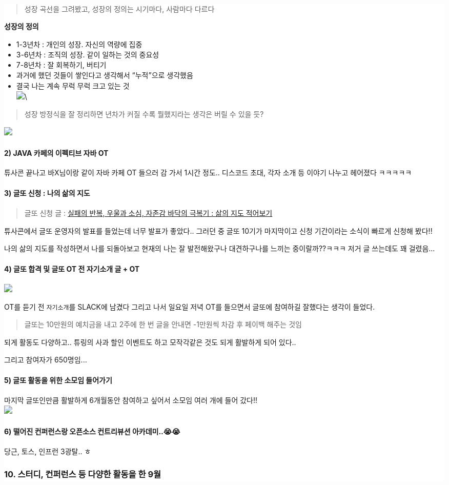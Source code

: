 > 성장 곡선을 그려봤고, 성장의 정의는 시기마다, 사람마다 다르다

**성장의 정의**

* 1-3년차 : 개인의 성장. 자신의 역량에 집중
* 3-6년차 : 조직의 성장. 같이 일하는 것의 중요성
* 7-8년차 : 잘 회복하기, 버티기
* 과거에 했던 것들이 쌓인다고 생각해서 “누적”으로 생각했음
* 결국 나는 계속 무럭 무럭 크고 있는 것\
  ![](https://velog.velcdn.com/images/prettylee620/post/f87d0957-e638-4532-a9cd-0089eff76e36/image.png)\


> 성장 방정식을 잘 정리하면 년차가 커질 수록 뭘했지라는 생각은 버릴 수 있을 듯?

![](https://velog.velcdn.com/images/prettylee620/post/942f14b7-f09b-40c5-9905-6b761059fc55/image.png)

#### 2) JAVA 카페의 이펙티브 자바 OT <a href="#id-2-java-ot" id="id-2-java-ot"></a>

튜사콘 끝나고 바X님이랑 같이 자바 카페 OT 들으러 감 가서 1시간 정도.. 디스코드 초대, 각자 소개 등 이야기 나누고 헤어졌다 ㅋㅋㅋㅋㅋ

#### 3) 글또 신청 : 나의 삶의 지도 <a href="#id-3" id="id-3"></a>

> 글또 신청 글 : [실패의 반복, 우울과 소심, 자존감 바닥의 극복기 : 삶의 지도 적어보기](https://velog.io/@prettylee620/%EC%8B%A4%ED%8C%A8%EC%9D%98-%EB%B0%98%EB%B3%B5-%EC%9A%B0%EC%9A%B8%EA%B3%BC-%EC%86%8C%EC%8B%AC-%EC%9E%90%EC%A1%B4%EA%B0%90-%EB%B0%94%EB%8B%A5%EC%9D%98-%EA%B7%B9%EB%B3%B5%EA%B8%B0-%EC%82%B6%EC%9D%98-%EC%A7%80%EB%8F%84-%EC%A0%81%EC%96%B4%EB%B3%B4%EA%B8%B0)

튜사콘에서 글또 운영자의 발표를 들었는데 너무 발표가 좋았다.. 그러던 중 글또 10기가 마지막이고 신청 기간이라는 소식이 빠르게 신청해 봤다!!

나의 삶의 지도를 작성하면서 나를 되돌아보고 현재의 나는 잘 발전해왔구나 대견하구나를 느끼는 중이랄까??ㅋㅋㅋ 저거 글 쓰는데도 꽤 걸렸음...

#### 4) 글또 합격 및 글또 OT 전 자기소개 글 + OT <a href="#id-4-ot-ot" id="id-4-ot-ot"></a>

![](https://velog.velcdn.com/images/prettylee620/post/22f120fb-c3d9-4856-8ef9-2221069de093/image.png)

OT를 듣기 전 `자기소개`를 SLACK에 남겼다 그리고 나서 일요일 저녁 OT를 들으면서 글또에 참여하길 잘했다는 생각이 들었다.

> 글또는 10만원의 예치금을 내고 2주에 한 번 글을 안내면 -1만원씩 차감 후 페이백 해주는 것임

되게 활동도 다양하고.. 튜링의 사과 할인 이벤트도 하고 모작각같은 것도 되게 활발하게 되어 있다..

그리고 참여자가 650명임...

#### 5) 글또 활동을 위한 소모임 들어가기 <a href="#id-5" id="id-5"></a>

마지막 글또인만큼 활발하게 6개월동안 참여하고 싶어서 소모임 여러 개에 들어 갔다!!\
![](https://velog.velcdn.com/images/prettylee620/post/f58eee43-6f5f-4a21-9365-600826806c8e/image.png)

#### 6) 떨어진 컨퍼런스랑 오픈소스 컨트리뷰션 아카데미..😭😭 <a href="#id-6" id="id-6"></a>

당근, 토스, 인프런 3광탈.. ㅎ

### 10. 스터디, 컨퍼런스 등 다양한 활동을 한 9월 <a href="#id-10-9" id="id-10-9"></a>
